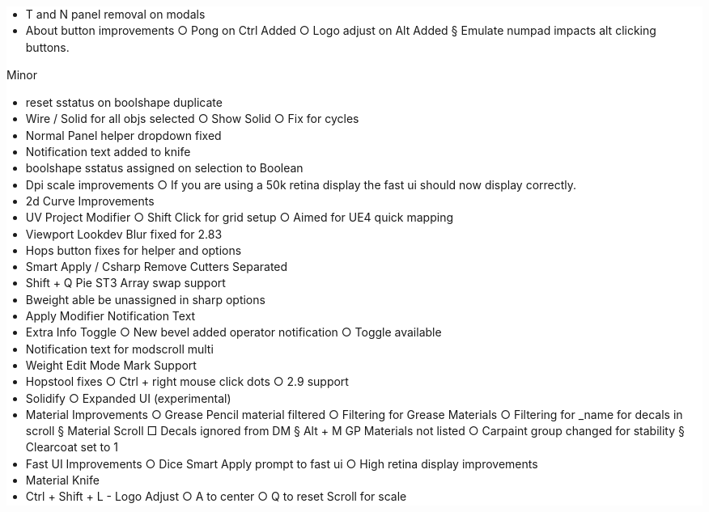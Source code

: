 - T and N panel removal on modals
- About button improvements
	○ Pong on Ctrl Added
	○ Logo adjust on Alt Added
		§ Emulate numpad impacts alt clicking buttons.
	
Minor
- reset sstatus on boolshape duplicate
- Wire / Solid for all objs selected
	○ Show Solid
		○ Fix for cycles
- Normal Panel helper dropdown fixed
- Notification text added to knife
- boolshape sstatus assigned on selection to Boolean
- Dpi scale improvements
	○ If you are using a 50k retina display the fast ui should now display correctly.
- 2d Curve Improvements
- UV Project Modifier
	○ Shift Click for grid setup
	○ Aimed for UE4 quick mapping
- Viewport Lookdev Blur fixed for 2.83
- Hops button fixes for helper and options
- Smart Apply / Csharp Remove Cutters Separated
- Shift + Q Pie ST3 Array swap support
- Bweight able be unassigned in sharp options
- Apply Modifier Notification Text
- Extra Info Toggle
	○ New bevel added operator notification
	○ Toggle available
- Notification text for modscroll multi
- Weight Edit Mode Mark Support
- Hopstool fixes 
	○ Ctrl + right mouse click dots
	○ 2.9 support 
- Solidify 
	○ Expanded UI (experimental)
- Material Improvements
	○ Grease Pencil material filtered
	○ Filtering for Grease Materials
		○ Filtering for _name for decals in scroll
		§ Material Scroll 
			□ Decals ignored from DM
		§ Alt + M GP Materials not listed
	○ Carpaint group changed for stability
		§ Clearcoat set to 1
- Fast UI Improvements
	○ Dice Smart Apply prompt to fast ui
	○ High retina display improvements
- Material Knife
- Ctrl + Shift + L - Logo Adjust
	○ A to center
	○ Q to reset
Scroll for scale
